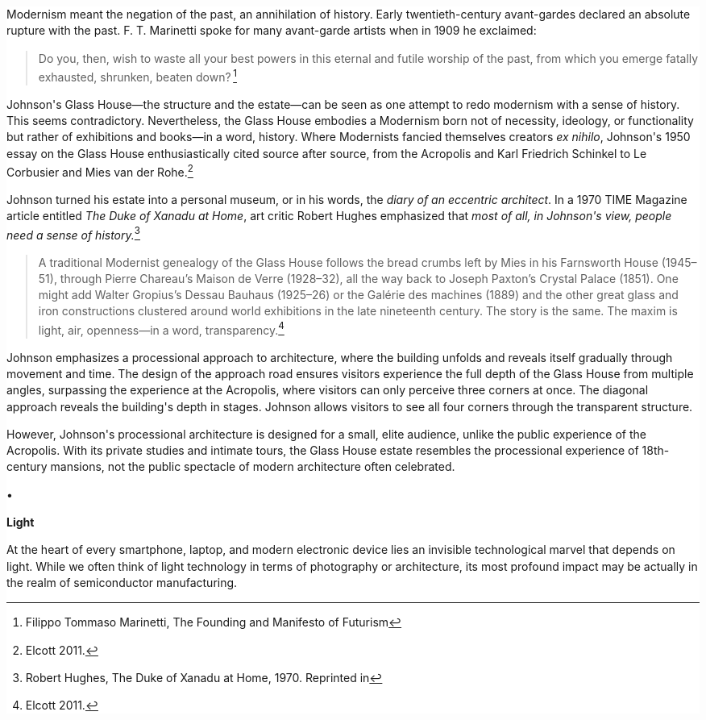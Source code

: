Modernism meant the negation of the past, an annihilation of history.
Early twentieth-century avant-gardes declared an absolute rupture with
the past. F. T. Marinetti spoke for many avant-garde artists when in
1909 he exclaimed:

> Do you, then, wish to waste all your best powers in this eternal and
> futile worship of the past, from which you emerge fatally exhausted,
> shrunken, beaten down? [^16_Treske_Ch12_24]

Johnson's Glass House—the structure and the estate—can be seen as one
attempt to redo modernism with a sense of history. This seems
contradictory. Nevertheless, the Glass House embodies a Modernism born
not of necessity, ideology, or functionality but rather of exhibitions
and books—in a word, history. Where Modernists fancied themselves
creators *ex nihilo*, Johnson's 1950 essay on the Glass House
enthusiastically cited source after source, from the Acropolis and Karl
Friedrich Schinkel to Le Corbusier and Mies van der Rohe.[^16_Treske_Ch12_25]

Johnson turned his estate into a personal museum, or in his words, the
*diary of an eccentric architect*. In a 1970 TIME Magazine article
entitled *The Duke of Xanadu at Home*, art critic Robert Hughes
emphasized that *most of all, in Johnson's view, people need a sense of
history.*[^16_Treske_Ch12_26]

> A traditional Modernist genealogy of the Glass House follows the bread
> crumbs left by Mies in his Farnsworth House (1945–51), through Pierre
> Chareau’s Maison de Verre (1928–32), all the way back to Joseph
> Paxton’s Crystal Palace (1851). One might add Walter Gropius’s Dessau
> Bauhaus (1925–26) or the Galérie des machines (1889) and the other
> great glass and iron constructions clustered around world exhibitions
> in the late nineteenth century. The story is the same. The maxim is
> light, air, openness—in a word, transparency.[^16_Treske_Ch12_27]

Johnson emphasizes a processional approach to architecture, where the
building unfolds and reveals itself gradually through movement and time.
The design of the approach road ensures visitors experience the full
depth of the Glass House from multiple angles, surpassing the experience
at the Acropolis, where visitors can only perceive three corners at
once. The diagonal approach reveals the building's depth in stages.
Johnson allows visitors to see all four corners through the transparent
structure.

However, Johnson's processional architecture is designed for a small,
elite audience, unlike the public experience of the Acropolis. With its
private studies and intimate tours, the Glass House estate resembles the
processional experience of 18th-century mansions, not the public
spectacle of modern architecture often celebrated.

•

**Light**

At the heart of every smartphone, laptop, and modern electronic device
lies an invisible technological marvel that depends on light. While we
often think of light technology in terms of photography or architecture,
its most profound impact may be actually in the realm of semiconductor
manufacturing.


[^16_Treske_Ch12_1]: Travis Sharrow, Unveiling the Brilliance: The Truth Behind Why
[^16_Treske_Ch12_2]: Italo Calvino, Crystals. In: Calvino, Italo. t zero (Translated
[^16_Treske_Ch12_3]: Barbara Linz, Glass = Glas = Verre. H.f. ullmann, 2009.
[^16_Treske_Ch12_4]: ZEISS at CES 2024. Multifunctional Smart Glass for a wide range of
[^16_Treske_Ch12_5]: Annette Fierro, The Glass State: The Technology of the Spectacle,
[^16_Treske_Ch12_6]: Colin Rowe and Robert Slutzky, Transparency: Literal and
[^16_Treske_Ch12_7]: Adrian Forty, Words and Buildings: A Vocabulary of Modern
[^16_Treske_Ch12_8]: Rosemarie Haag Bletter, The Interpretation of the
[^16_Treske_Ch12_9]: Leandro Ehrlich: Swimming Pool. Oct 19, 2008–Apr 12, 2009.
[^16_Treske_Ch12_10]: Glass! Love!! Perpetual Motion!!! A Paul Scheerbart Reader.
[^16_Treske_Ch12_11]: Video Vortex XI Kochi 2017 Conference Report. 23 – 26 February
[^16_Treske_Ch12_12]: Byung-Chul Han, The Transparency Society, Stanford University
[^16_Treske_Ch12_13]: Han 2015.
[^16_Treske_Ch12_14]: Byung-Chul Han, Digitale Rationalisten und das Ende des
[^16_Treske_Ch12_15]: Walter Benjamin, The Arcades Project, tr. H. Eiland and K.
[^16_Treske_Ch12_16]: Hiroki Azuma, Philosophy of the Tourist, Urbanomic 2022.
[^16_Treske_Ch12_17]: Benjamin 1999: 465.
[^16_Treske_Ch12_18]: Benjamin 1999.
[^16_Treske_Ch12_19]: Benjamin 1999: 4.
[^16_Treske_Ch12_20]: Walter Benjamin, Surrealism, in Reflections: Essays, Aphorisms,
[^16_Treske_Ch12_21]: Noam M. Elcott, Reflections on Glass Houses. 2011.
[^16_Treske_Ch12_22]: Philip Johnson, House at New Canaan, Connecticut (1950).
[^16_Treske_Ch12_23]: Philip Johnson, Foreword to Hitchcock, Henry-Russell and Johnson,
[^16_Treske_Ch12_24]: Filippo Tommaso Marinetti, The Founding and Manifesto of Futurism
[^16_Treske_Ch12_25]: Elcott 2011.
[^16_Treske_Ch12_26]: Robert Hughes, The Duke of Xanadu at Home, 1970. Reprinted in
[^16_Treske_Ch12_27]: Elcott 2011.
[^16_Treske_Ch12_28]: Umberto Eco, titled Towards a Semiological Guerrilla Warfare and
[^16_Treske_Ch12_29]: Paul Virilio, Vision Machine. 1994: 59.